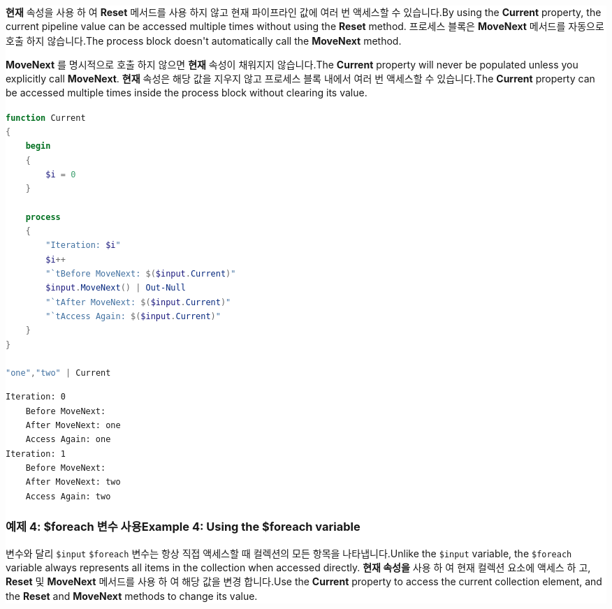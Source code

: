 <span data-ttu-id="b0617-391">**현재** 속성을 사용 하 여 **Reset** 메서드를 사용 하지 않고 현재 파이프라인 값에 여러 번 액세스할 수 있습니다.</span><span class="sxs-lookup"><span data-stu-id="b0617-391">By using the **Current** property, the current pipeline value can be accessed multiple times without using the **Reset** method.</span></span> <span data-ttu-id="b0617-392">프로세스 블록은 **MoveNext** 메서드를 자동으로 호출 하지 않습니다.</span><span class="sxs-lookup"><span data-stu-id="b0617-392">The process block doesn't automatically call the **MoveNext** method.</span></span>

<span data-ttu-id="b0617-393">**MoveNext** 를 명시적으로 호출 하지 않으면 **현재** 속성이 채워지지 않습니다.</span><span class="sxs-lookup"><span data-stu-id="b0617-393">The **Current** property will never be populated unless you explicitly call **MoveNext**.</span></span> <span data-ttu-id="b0617-394">**현재** 속성은 해당 값을 지우지 않고 프로세스 블록 내에서 여러 번 액세스할 수 있습니다.</span><span class="sxs-lookup"><span data-stu-id="b0617-394">The **Current** property can be accessed multiple times inside the process block without clearing its value.</span></span>

```powershell
function Current
{
    begin
    {
        $i = 0
    }

    process
    {
        "Iteration: $i"
        $i++
        "`tBefore MoveNext: $($input.Current)"
        $input.MoveNext() | Out-Null
        "`tAfter MoveNext: $($input.Current)"
        "`tAccess Again: $($input.Current)"
    }
}

"one","two" | Current
```

```Output
Iteration: 0
    Before MoveNext:
    After MoveNext: one
    Access Again: one
Iteration: 1
    Before MoveNext:
    After MoveNext: two
    Access Again: two
```

### <a name="example-4-using-the-foreach-variable"></a><span data-ttu-id="b0617-395">예제 4: $foreach 변수 사용</span><span class="sxs-lookup"><span data-stu-id="b0617-395">Example 4: Using the $foreach variable</span></span>

<span data-ttu-id="b0617-396">변수와 달리 `$input` `$foreach` 변수는 항상 직접 액세스할 때 컬렉션의 모든 항목을 나타냅니다.</span><span class="sxs-lookup"><span data-stu-id="b0617-396">Unlike the `$input` variable, the `$foreach` variable always represents all items in the collection when accessed directly.</span></span> <span data-ttu-id="b0617-397">**현재 속성을** 사용 하 여 현재 컬렉션 요소에 액세스 하 고, **Reset** 및 **MoveNext** 메서드를 사용 하 여 해당 값을 변경 합니다.</span><span class="sxs-lookup"><span data-stu-id="b0617-397">Use the **Current** property to access the current collection element, and the **Reset** and **MoveNext** methods to change its value.</span></span>
